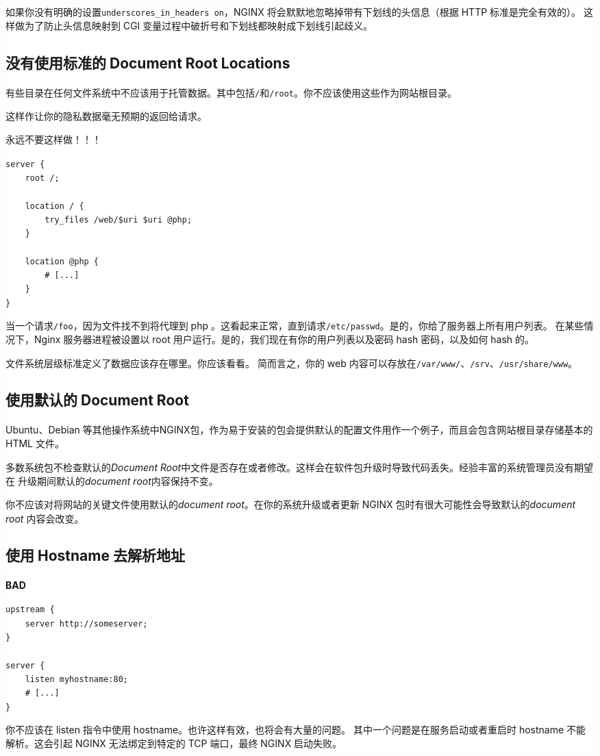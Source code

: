 如果你没有明确的设置`underscores_in_headers on`，NGINX 将会默默地忽略掉带有下划线的头信息（根据 HTTP 标准是完全有效的）。
这样做为了防止头信息映射到 CGI 变量过程中破折号和下划线都映射成下划线引起歧义。

## 没有使用标准的 Document Root Locations

有些目录在任何文件系统中不应该用于托管数据。其中包括`/`和`/root`。你不应该使用这些作为网站根目录。

这样作让你的隐私数据毫无预期的返回给请求。

永远不要这样做！！！

```nginx
server {
    root /;

    location / {
        try_files /web/$uri $uri @php;
    }

    location @php {
        # [...]
    }
}
```

当一个请求`/foo`，因为文件找不到将代理到 php 。这看起来正常，直到请求`/etc/passwd`。是的，你给了服务器上所有用户列表。
在某些情况下，Nginx 服务器进程被设置以 root 用户运行。是的，我们现在有你的用户列表以及密码 hash 密码，以及如何 hash 的。

文件系统层级标准定义了数据应该存在哪里。你应该看看。
简而言之，你的 web 内容可以存放在`/var/www/`、`/srv`、`/usr/share/www`。

## 使用默认的 Document Root

Ubuntu、Debian 等其他操作系统中NGINX包，作为易于安装的包会提供默认的配置文件用作一个例子，而且会包含网站根目录存储基本的
HTML 文件。

多数系统包不检查默认的*Document Root*中文件是否存在或者修改。这样会在软件包升级时导致代码丢失。经验丰富的系统管理员没有期望在
升级期间默认的*document root*内容保持不变。

你不应该对将网站的关键文件使用默认的*document root*。在你的系统升级或者更新 NGINX 包时有很大可能性会导致默认的*document root*
内容会改变。

## 使用 Hostname 去解析地址

**BAD**

```nginx
upstream {
    server http://someserver;
}

server {
    listen myhostname:80;
    # [...]
}
```
你不应该在 listen 指令中使用 hostname。也许这样有效，也将会有大量的问题。
其中一个问题是在服务启动或者重启时 hostname 不能解析。这会引起 NGINX 无法绑定到特定的 TCP 端口，最终 NGINX 启动失败。
